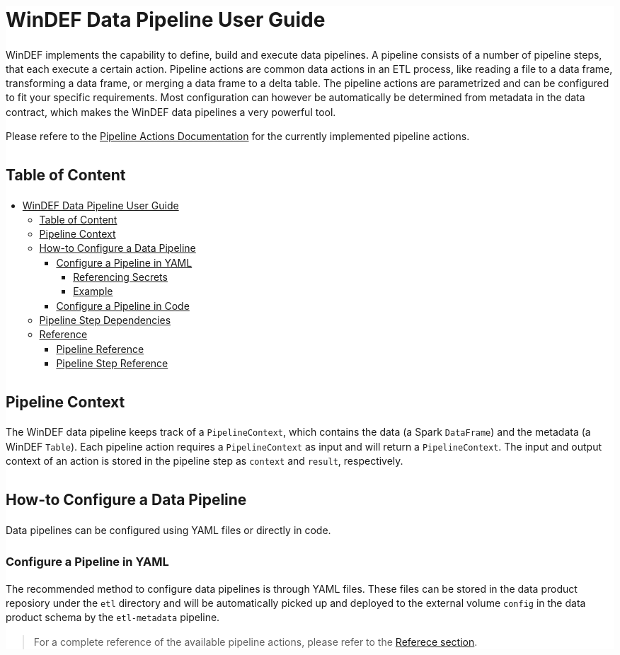 # WinDEF Data Pipeline User Guide

WinDEF implements the capability to define, build and execute data pipelines. A
pipeline consists of a number of pipeline steps, that each execute a certain
action. Pipeline actions are common data actions in an ETL process, like reading
a file to a data frame, transforming a data frame, or merging a data frame to a
delta table. The pipeline actions are parametrized and can be configured to fit
your specific requirements. Most configuration can however be automatically be
determined from metadata in the data contract, which makes the WinDEF data
pipelines a very powerful tool.

Please refere to the [Pipeline Actions Documentation](./Pipeline/Pipeline-Actions.md) for
the currently implemented pipeline actions.

## Table of Content

- [WinDEF Data Pipeline User Guide](#windef-data-pipeline-user-guide)
  - [Table of Content](#table-of-content)
  - [Pipeline Context](#pipeline-context)
  - [How-to Configure a Data Pipeline](#how-to-configure-a-data-pipeline)
    - [Configure a Pipeline in YAML](#configure-a-pipeline-in-yaml)
      - [Referencing Secrets](#referencing-secrets)
      - [Example](#example)
    - [Configure a Pipeline in Code](#configure-a-pipeline-in-code)
  - [Pipeline Step Dependencies](#pipeline-step-dependencies)
  - [Reference](#reference)
    - [Pipeline Reference](#pipeline-reference)
    - [Pipeline Step Reference](#pipeline-step-reference)

## Pipeline Context

The WinDEF data pipeline keeps track of a `PipelineContext`, which contains the
data (a Spark `DataFrame`) and the metadata (a WinDEF `Table`). Each pipeline
action requires a `PipelineContext` as input and will return a
`PipelineContext`. The input and output context of an action is stored
in the pipeline step as `context` and `result`, respectively.

## How-to Configure a Data Pipeline

Data pipelines can be configured using YAML files or directly in code.

### Configure a Pipeline in YAML

The recommended method to configure data pipelines is through YAML files. These
files can be stored in the data product reposiory under the `etl` directory and
will be automatically picked up and deployed to the external volume `config` in
the data product schema by the `etl-metadata` pipeline.

> For a complete reference of the available pipeline actions, please refer to
> the [Referece section](#reference).
